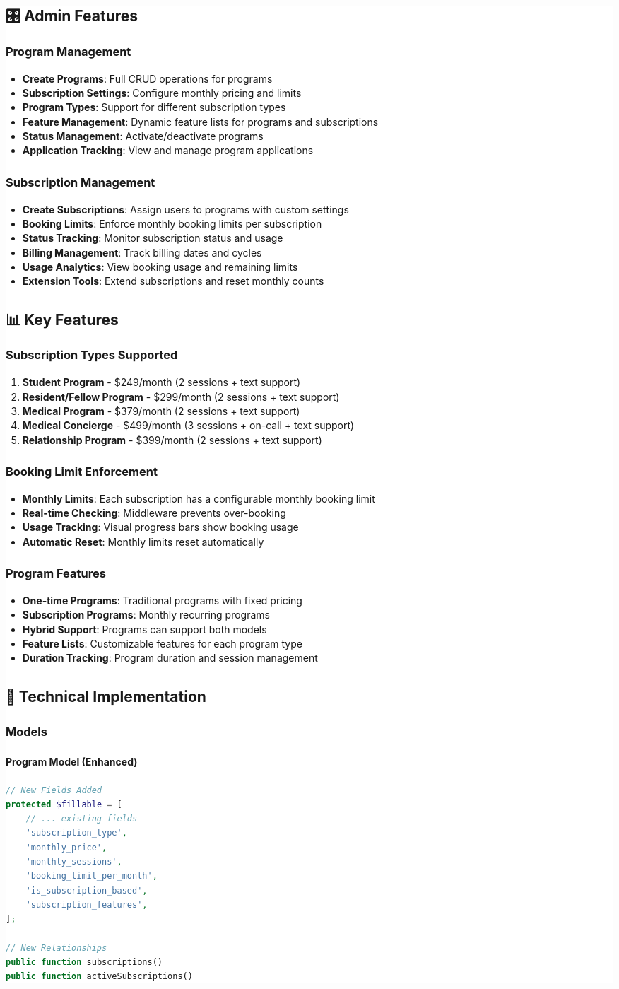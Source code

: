 ## 🎛️ **Admin Features**

### **Program Management**
- **Create Programs**: Full CRUD operations for programs
- **Subscription Settings**: Configure monthly pricing and limits
- **Program Types**: Support for different subscription types
- **Feature Management**: Dynamic feature lists for programs and subscriptions
- **Status Management**: Activate/deactivate programs
- **Application Tracking**: View and manage program applications

### **Subscription Management**
- **Create Subscriptions**: Assign users to programs with custom settings
- **Booking Limits**: Enforce monthly booking limits per subscription
- **Status Tracking**: Monitor subscription status and usage
- **Billing Management**: Track billing dates and cycles
- **Usage Analytics**: View booking usage and remaining limits
- **Extension Tools**: Extend subscriptions and reset monthly counts

## 📊 **Key Features**

### **Subscription Types Supported**
1. **Student Program** - $249/month (2 sessions + text support)
2. **Resident/Fellow Program** - $299/month (2 sessions + text support)
3. **Medical Program** - $379/month (2 sessions + text support)
4. **Medical Concierge** - $499/month (3 sessions + on-call + text support)
5. **Relationship Program** - $399/month (2 sessions + text support)

### **Booking Limit Enforcement**
- **Monthly Limits**: Each subscription has a configurable monthly booking limit
- **Real-time Checking**: Middleware prevents over-booking
- **Usage Tracking**: Visual progress bars show booking usage
- **Automatic Reset**: Monthly limits reset automatically

### **Program Features**
- **One-time Programs**: Traditional programs with fixed pricing
- **Subscription Programs**: Monthly recurring programs
- **Hybrid Support**: Programs can support both models
- **Feature Lists**: Customizable features for each program type
- **Duration Tracking**: Program duration and session management

## 🔧 **Technical Implementation**

### **Models**

#### **Program Model (Enhanced)**
```php
// New Fields Added
protected $fillable = [
    // ... existing fields
    'subscription_type',
    'monthly_price',
    'monthly_sessions',
    'booking_limit_per_month',
    'is_subscription_based',
    'subscription_features',
];

// New Relationships
public function subscriptions()
public function activeSubscriptions()
```